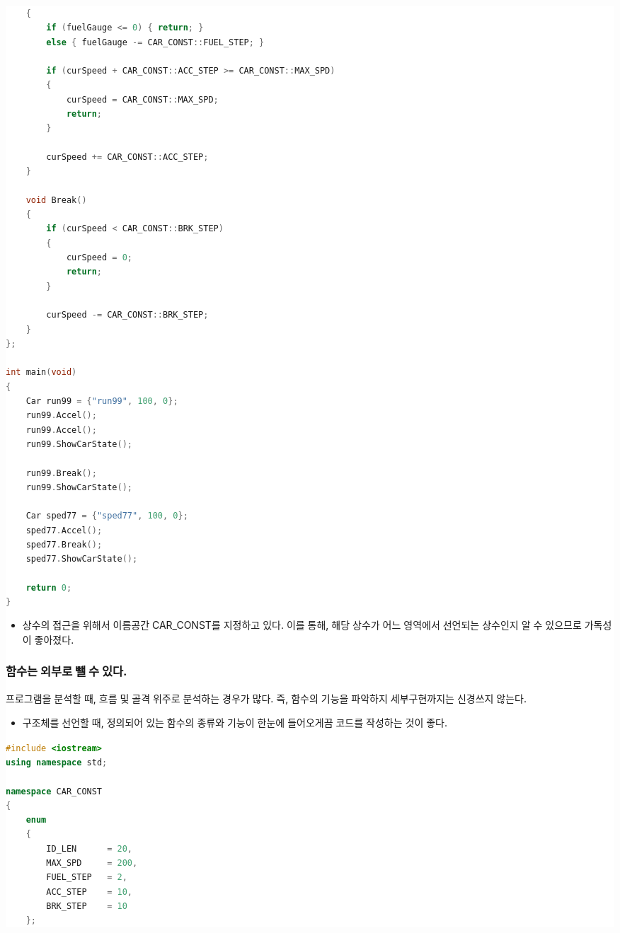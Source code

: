 ```c++
    {
        if (fuelGauge <= 0) { return; }
        else { fuelGauge -= CAR_CONST::FUEL_STEP; }

        if (curSpeed + CAR_CONST::ACC_STEP >= CAR_CONST::MAX_SPD)
        {
            curSpeed = CAR_CONST::MAX_SPD;
            return;
        }

        curSpeed += CAR_CONST::ACC_STEP;
    }

    void Break()
    {
        if (curSpeed < CAR_CONST::BRK_STEP)
        {
            curSpeed = 0;
            return;
        }

        curSpeed -= CAR_CONST::BRK_STEP;
    }
};

int main(void)
{
    Car run99 = {"run99", 100, 0};
    run99.Accel();
    run99.Accel();
    run99.ShowCarState();                
    
    run99.Break();
    run99.ShowCarState();

    Car sped77 = {"sped77", 100, 0};
    sped77.Accel();
    sped77.Break();
    sped77.ShowCarState();

    return 0;
}
```
- 상수의 접근을 위해서 이름공간 CAR_CONST를 지정하고 있다. 이를 통해, 해당 상수가 어느 영역에서 선언되는 상수인지 알 수 있으므로 가독성이 좋아졌다.


### 함수는 외부로 뺄 수 있다.
프로그램을 분석할 때, 흐름 및 골격 위주로 분석하는 경우가 많다. 즉, 함수의 기능을 파악하지 세부구현까지는 신경쓰지 않는다.
- 구조체를 선언할 때, 정의되어 있는 함수의 종류와 기능이 한눈에 들어오게끔 코드를 작성하는 것이 좋다.
```c++
#include <iostream>
using namespace std;

namespace CAR_CONST
{
    enum
    {
        ID_LEN      = 20,
        MAX_SPD     = 200,
        FUEL_STEP   = 2,
        ACC_STEP    = 10,
        BRK_STEP    = 10
    };
```